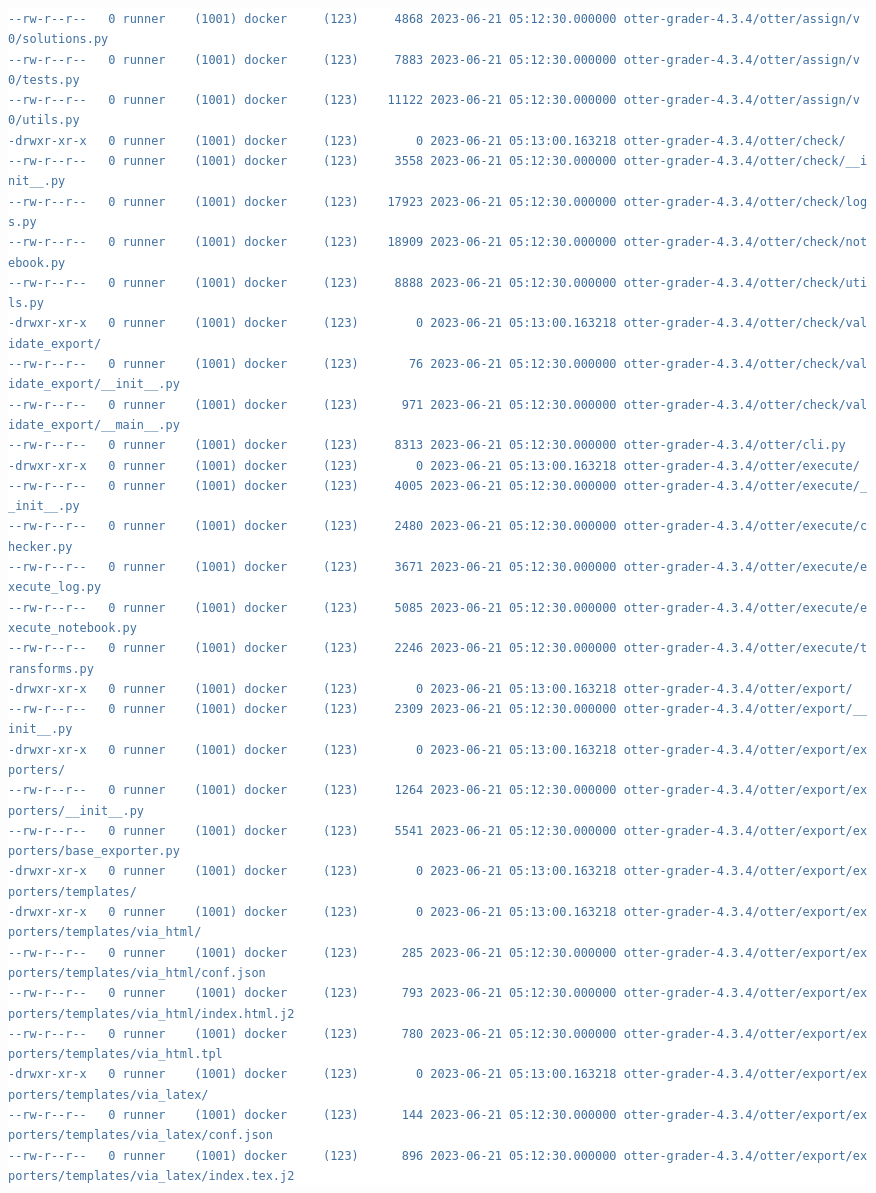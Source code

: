 ```diff
--rw-r--r--   0 runner    (1001) docker     (123)     4868 2023-06-21 05:12:30.000000 otter-grader-4.3.4/otter/assign/v0/solutions.py
--rw-r--r--   0 runner    (1001) docker     (123)     7883 2023-06-21 05:12:30.000000 otter-grader-4.3.4/otter/assign/v0/tests.py
--rw-r--r--   0 runner    (1001) docker     (123)    11122 2023-06-21 05:12:30.000000 otter-grader-4.3.4/otter/assign/v0/utils.py
-drwxr-xr-x   0 runner    (1001) docker     (123)        0 2023-06-21 05:13:00.163218 otter-grader-4.3.4/otter/check/
--rw-r--r--   0 runner    (1001) docker     (123)     3558 2023-06-21 05:12:30.000000 otter-grader-4.3.4/otter/check/__init__.py
--rw-r--r--   0 runner    (1001) docker     (123)    17923 2023-06-21 05:12:30.000000 otter-grader-4.3.4/otter/check/logs.py
--rw-r--r--   0 runner    (1001) docker     (123)    18909 2023-06-21 05:12:30.000000 otter-grader-4.3.4/otter/check/notebook.py
--rw-r--r--   0 runner    (1001) docker     (123)     8888 2023-06-21 05:12:30.000000 otter-grader-4.3.4/otter/check/utils.py
-drwxr-xr-x   0 runner    (1001) docker     (123)        0 2023-06-21 05:13:00.163218 otter-grader-4.3.4/otter/check/validate_export/
--rw-r--r--   0 runner    (1001) docker     (123)       76 2023-06-21 05:12:30.000000 otter-grader-4.3.4/otter/check/validate_export/__init__.py
--rw-r--r--   0 runner    (1001) docker     (123)      971 2023-06-21 05:12:30.000000 otter-grader-4.3.4/otter/check/validate_export/__main__.py
--rw-r--r--   0 runner    (1001) docker     (123)     8313 2023-06-21 05:12:30.000000 otter-grader-4.3.4/otter/cli.py
-drwxr-xr-x   0 runner    (1001) docker     (123)        0 2023-06-21 05:13:00.163218 otter-grader-4.3.4/otter/execute/
--rw-r--r--   0 runner    (1001) docker     (123)     4005 2023-06-21 05:12:30.000000 otter-grader-4.3.4/otter/execute/__init__.py
--rw-r--r--   0 runner    (1001) docker     (123)     2480 2023-06-21 05:12:30.000000 otter-grader-4.3.4/otter/execute/checker.py
--rw-r--r--   0 runner    (1001) docker     (123)     3671 2023-06-21 05:12:30.000000 otter-grader-4.3.4/otter/execute/execute_log.py
--rw-r--r--   0 runner    (1001) docker     (123)     5085 2023-06-21 05:12:30.000000 otter-grader-4.3.4/otter/execute/execute_notebook.py
--rw-r--r--   0 runner    (1001) docker     (123)     2246 2023-06-21 05:12:30.000000 otter-grader-4.3.4/otter/execute/transforms.py
-drwxr-xr-x   0 runner    (1001) docker     (123)        0 2023-06-21 05:13:00.163218 otter-grader-4.3.4/otter/export/
--rw-r--r--   0 runner    (1001) docker     (123)     2309 2023-06-21 05:12:30.000000 otter-grader-4.3.4/otter/export/__init__.py
-drwxr-xr-x   0 runner    (1001) docker     (123)        0 2023-06-21 05:13:00.163218 otter-grader-4.3.4/otter/export/exporters/
--rw-r--r--   0 runner    (1001) docker     (123)     1264 2023-06-21 05:12:30.000000 otter-grader-4.3.4/otter/export/exporters/__init__.py
--rw-r--r--   0 runner    (1001) docker     (123)     5541 2023-06-21 05:12:30.000000 otter-grader-4.3.4/otter/export/exporters/base_exporter.py
-drwxr-xr-x   0 runner    (1001) docker     (123)        0 2023-06-21 05:13:00.163218 otter-grader-4.3.4/otter/export/exporters/templates/
-drwxr-xr-x   0 runner    (1001) docker     (123)        0 2023-06-21 05:13:00.163218 otter-grader-4.3.4/otter/export/exporters/templates/via_html/
--rw-r--r--   0 runner    (1001) docker     (123)      285 2023-06-21 05:12:30.000000 otter-grader-4.3.4/otter/export/exporters/templates/via_html/conf.json
--rw-r--r--   0 runner    (1001) docker     (123)      793 2023-06-21 05:12:30.000000 otter-grader-4.3.4/otter/export/exporters/templates/via_html/index.html.j2
--rw-r--r--   0 runner    (1001) docker     (123)      780 2023-06-21 05:12:30.000000 otter-grader-4.3.4/otter/export/exporters/templates/via_html.tpl
-drwxr-xr-x   0 runner    (1001) docker     (123)        0 2023-06-21 05:13:00.163218 otter-grader-4.3.4/otter/export/exporters/templates/via_latex/
--rw-r--r--   0 runner    (1001) docker     (123)      144 2023-06-21 05:12:30.000000 otter-grader-4.3.4/otter/export/exporters/templates/via_latex/conf.json
--rw-r--r--   0 runner    (1001) docker     (123)      896 2023-06-21 05:12:30.000000 otter-grader-4.3.4/otter/export/exporters/templates/via_latex/index.tex.j2
```